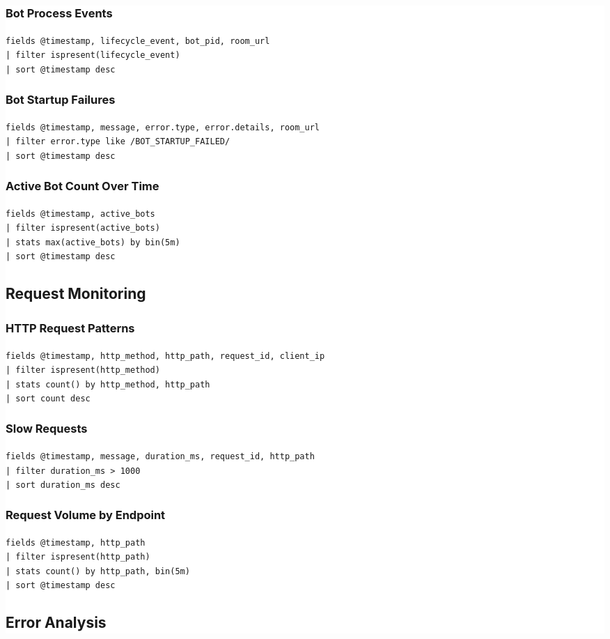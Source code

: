 ### Bot Process Events

```
fields @timestamp, lifecycle_event, bot_pid, room_url
| filter ispresent(lifecycle_event)
| sort @timestamp desc
```

### Bot Startup Failures

```
fields @timestamp, message, error.type, error.details, room_url
| filter error.type like /BOT_STARTUP_FAILED/
| sort @timestamp desc
```

### Active Bot Count Over Time

```
fields @timestamp, active_bots
| filter ispresent(active_bots)
| stats max(active_bots) by bin(5m)
| sort @timestamp desc
```

## Request Monitoring

### HTTP Request Patterns

```
fields @timestamp, http_method, http_path, request_id, client_ip
| filter ispresent(http_method)
| stats count() by http_method, http_path
| sort count desc
```

### Slow Requests

```
fields @timestamp, message, duration_ms, request_id, http_path
| filter duration_ms > 1000
| sort duration_ms desc
```

### Request Volume by Endpoint

```
fields @timestamp, http_path
| filter ispresent(http_path)
| stats count() by http_path, bin(5m)
| sort @timestamp desc
```

## Error Analysis
